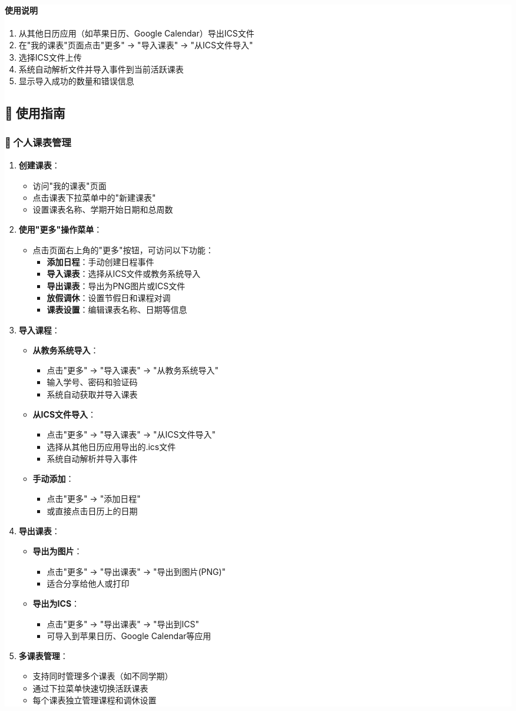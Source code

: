 #### 使用说明

1. 从其他日历应用（如苹果日历、Google Calendar）导出ICS文件
2. 在"我的课表"页面点击"更多" → "导入课表" → "从ICS文件导入"
3. 选择ICS文件上传
4. 系统自动解析文件并导入事件到当前活跃课表
5. 显示导入成功的数量和错误信息

## 📖 使用指南

### 🎯 个人课表管理

1. **创建课表**：
   
   - 访问"我的课表"页面
   - 点击课表下拉菜单中的"新建课表"
   - 设置课表名称、学期开始日期和总周数

2. **使用"更多"操作菜单**：
   
   - 点击页面右上角的"更多"按钮，可访问以下功能：
     - **添加日程**：手动创建日程事件
     - **导入课表**：选择从ICS文件或教务系统导入
     - **导出课表**：导出为PNG图片或ICS文件
     - **放假调休**：设置节假日和课程对调
     - **课表设置**：编辑课表名称、日期等信息

3. **导入课程**：
   
   - **从教务系统导入**：
     - 点击"更多" → "导入课表" → "从教务系统导入"
     - 输入学号、密码和验证码
     - 系统自动获取并导入课表
   
   - **从ICS文件导入**：
     - 点击"更多" → "导入课表" → "从ICS文件导入"
     - 选择从其他日历应用导出的.ics文件
     - 系统自动解析并导入事件
   
   - **手动添加**：
     - 点击"更多" → "添加日程"
     - 或直接点击日历上的日期

4. **导出课表**：
   
   - **导出为图片**：
     - 点击"更多" → "导出课表" → "导出到图片(PNG)"
     - 适合分享给他人或打印
   
   - **导出为ICS**：
     - 点击"更多" → "导出课表" → "导出到ICS"
     - 可导入到苹果日历、Google Calendar等应用

5. **多课表管理**：
   
   - 支持同时管理多个课表（如不同学期）
   - 通过下拉菜单快速切换活跃课表
   - 每个课表独立管理课程和调休设置
